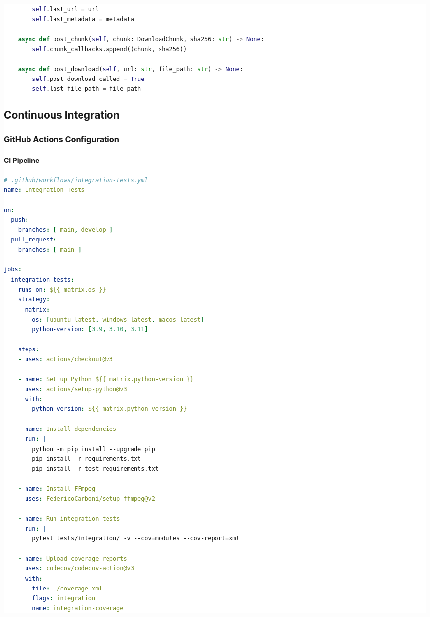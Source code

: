 ```python
        self.last_url = url
        self.last_metadata = metadata
    
    async def post_chunk(self, chunk: DownloadChunk, sha256: str) -> None:
        self.chunk_callbacks.append((chunk, sha256))
    
    async def post_download(self, url: str, file_path: str) -> None:
        self.post_download_called = True
        self.last_file_path = file_path
```

## Continuous Integration

### GitHub Actions Configuration

#### CI Pipeline

```yaml
# .github/workflows/integration-tests.yml
name: Integration Tests

on:
  push:
    branches: [ main, develop ]
  pull_request:
    branches: [ main ]

jobs:
  integration-tests:
    runs-on: ${{ matrix.os }}
    strategy:
      matrix:
        os: [ubuntu-latest, windows-latest, macos-latest]
        python-version: [3.9, 3.10, 3.11]
    
    steps:
    - uses: actions/checkout@v3
    
    - name: Set up Python ${{ matrix.python-version }}
      uses: actions/setup-python@v3
      with:
        python-version: ${{ matrix.python-version }}
    
    - name: Install dependencies
      run: |
        python -m pip install --upgrade pip
        pip install -r requirements.txt
        pip install -r test-requirements.txt
    
    - name: Install FFmpeg
      uses: FedericoCarboni/setup-ffmpeg@v2
    
    - name: Run integration tests
      run: |
        pytest tests/integration/ -v --cov=modules --cov-report=xml
    
    - name: Upload coverage reports
      uses: codecov/codecov-action@v3
      with:
        file: ./coverage.xml
        flags: integration
        name: integration-coverage
```